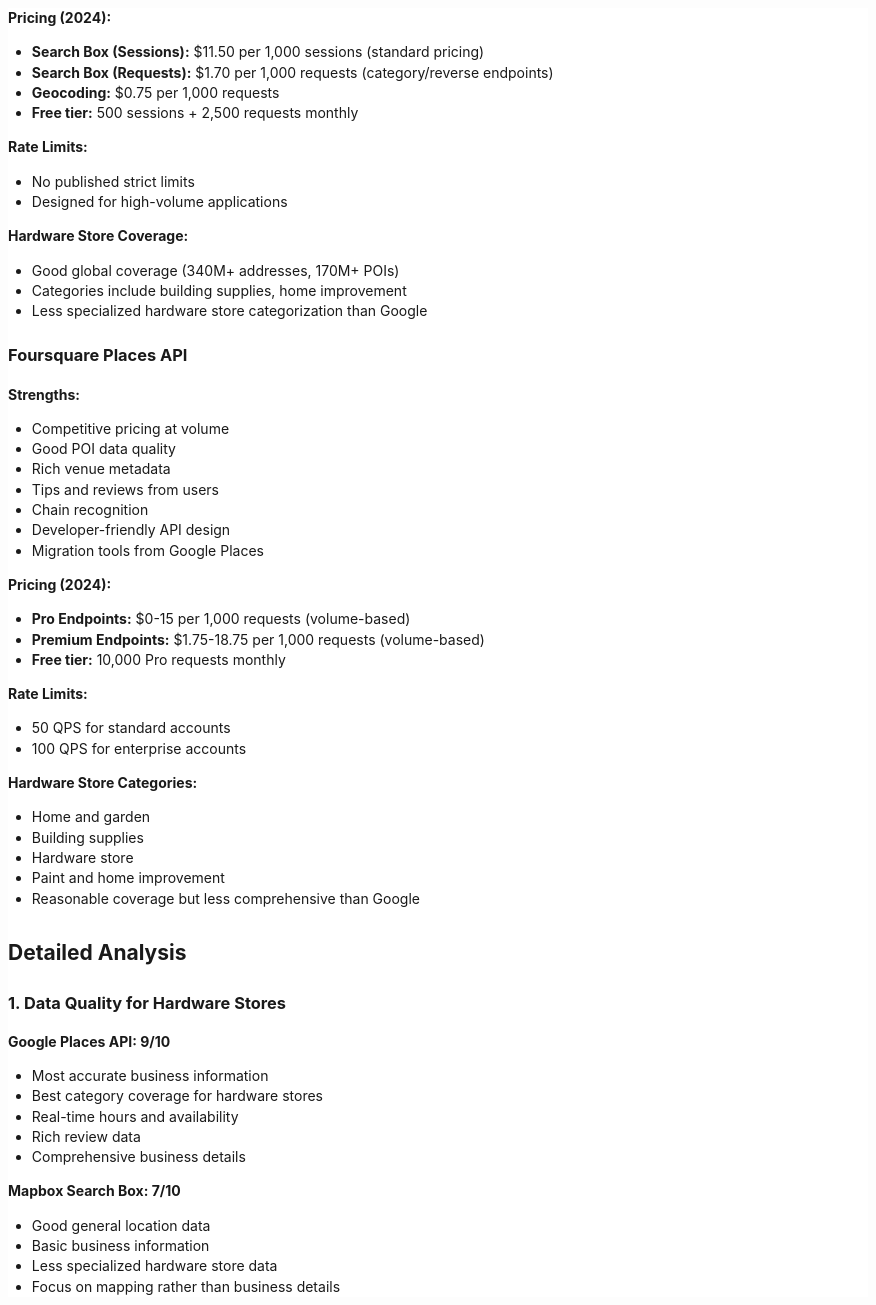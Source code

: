 **Pricing (2024):**
- **Search Box (Sessions):** $11.50 per 1,000 sessions (standard pricing)
- **Search Box (Requests):** $1.70 per 1,000 requests (category/reverse endpoints)
- **Geocoding:** $0.75 per 1,000 requests
- **Free tier:** 500 sessions + 2,500 requests monthly

**Rate Limits:**
- No published strict limits
- Designed for high-volume applications

**Hardware Store Coverage:**
- Good global coverage (340M+ addresses, 170M+ POIs)
- Categories include building supplies, home improvement
- Less specialized hardware store categorization than Google

### Foursquare Places API

**Strengths:**
- Competitive pricing at volume
- Good POI data quality
- Rich venue metadata
- Tips and reviews from users
- Chain recognition
- Developer-friendly API design
- Migration tools from Google Places

**Pricing (2024):**
- **Pro Endpoints:** $0-15 per 1,000 requests (volume-based)
- **Premium Endpoints:** $1.75-18.75 per 1,000 requests (volume-based)
- **Free tier:** 10,000 Pro requests monthly

**Rate Limits:**
- 50 QPS for standard accounts
- 100 QPS for enterprise accounts

**Hardware Store Categories:**
- Home and garden
- Building supplies
- Hardware store
- Paint and home improvement
- Reasonable coverage but less comprehensive than Google

## Detailed Analysis

### 1. Data Quality for Hardware Stores

**Google Places API: 9/10**
- Most accurate business information
- Best category coverage for hardware stores
- Real-time hours and availability
- Rich review data
- Comprehensive business details

**Mapbox Search Box: 7/10**
- Good general location data
- Basic business information
- Less specialized hardware store data
- Focus on mapping rather than business details
